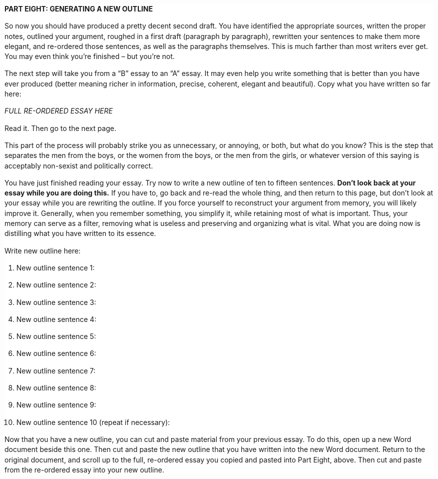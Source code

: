 

**PART EIGHT: GENERATING A NEW OUTLINE**

So now you should have produced a pretty decent second draft. You have identified the appropriate sources, written the proper notes, outlined your argument, roughed in a first draft (paragraph by paragraph), rewritten your sentences to make them more elegant, and re-ordered those sentences, as well as the paragraphs themselves. This is much farther than most writers ever get. You may even think you’re finished – but you’re not.

The next step will take you from a “B” essay to an “A” essay. It may even help you write something that is better than you have ever produced (better meaning richer in information, precise, coherent, elegant and beautiful). Copy what you have written so far here: 

_FULL RE-ORDERED ESSAY HERE_

Read it. Then go to the next page.

This part of the process will probably strike you as unnecessary, or annoying, or both, but what do you know? This is the step that separates the men from the boys, or the women from the boys, or the men from the girls, or whatever version of this saying is acceptably non-sexist and politically correct. 



You have just finished reading your essay. Try now to write a new outline of ten to fifteen sentences. **Don’t look back at your essay while you are doing this.** If you have to, go back and re-read the whole thing, and then return to this page, but don’t look at your essay while you are rewriting the outline. If you force yourself to reconstruct your argument from memory, you will likely improve it. Generally, when you remember something, you simplify it, while retaining most of what is important. Thus, your memory can serve as a filter, removing what is useless and preserving and organizing what is vital. What you are doing now is distilling what you have written to its essence. 

Write new outline here:

1. New outline sentence 1:

2. New outline sentence 2:

3. New outline sentence 3:

4. New outline sentence 4:

5. New outline sentence 5:

6. New outline sentence 6:

7. New outline sentence 7:

8. New outline sentence 8:

9. New outline sentence 9:

10. New outline sentence 10 (repeat if necessary):

Now that you have a new outline, you can cut and paste material from your previous essay. To do this, open up a new Word document beside this one. Then cut and paste the new outline that you have written into the new Word document. Return to the original document, and scroll up to the full, re-ordered essay you copied and pasted into Part Eight, above. Then cut and paste from the re-ordered essay into your new outline. 
